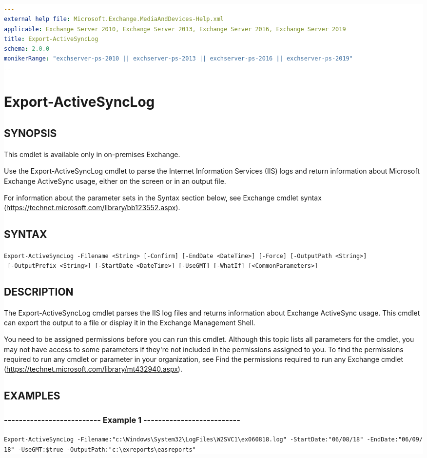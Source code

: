 ```yaml
---
external help file: Microsoft.Exchange.MediaAndDevices-Help.xml
applicable: Exchange Server 2010, Exchange Server 2013, Exchange Server 2016, Exchange Server 2019
title: Export-ActiveSyncLog
schema: 2.0.0
monikerRange: "exchserver-ps-2010 || exchserver-ps-2013 || exchserver-ps-2016 || exchserver-ps-2019"
---
```


# Export-ActiveSyncLog

## SYNOPSIS
This cmdlet is available only in on-premises Exchange.

Use the Export-ActiveSyncLog cmdlet to parse the Internet Information Services (IIS) logs and return information about Microsoft Exchange ActiveSync usage, either on the screen or in an output file.

For information about the parameter sets in the Syntax section below, see Exchange cmdlet syntax (https://technet.microsoft.com/library/bb123552.aspx).

## SYNTAX

```
Export-ActiveSyncLog -Filename <String> [-Confirm] [-EndDate <DateTime>] [-Force] [-OutputPath <String>]
 [-OutputPrefix <String>] [-StartDate <DateTime>] [-UseGMT] [-WhatIf] [<CommonParameters>]
```

## DESCRIPTION
The Export-ActiveSyncLog cmdlet parses the IIS log files and returns information about Exchange ActiveSync usage. This cmdlet can export the output to a file or display it in the Exchange Management Shell.

You need to be assigned permissions before you can run this cmdlet. Although this topic lists all parameters for the cmdlet, you may not have access to some parameters if they're not included in the permissions assigned to you. To find the permissions required to run any cmdlet or parameter in your organization, see Find the permissions required to run any Exchange cmdlet (https://technet.microsoft.com/library/mt432940.aspx).

## EXAMPLES

### -------------------------- Example 1 --------------------------
```
Export-ActiveSyncLog -Filename:"c:\Windows\System32\LogFiles\W2SVC1\ex060818.log" -StartDate:"06/08/18" -EndDate:"06/09/18" -UseGMT:$true -OutputPath:"c:\exreports\easreports"
```
